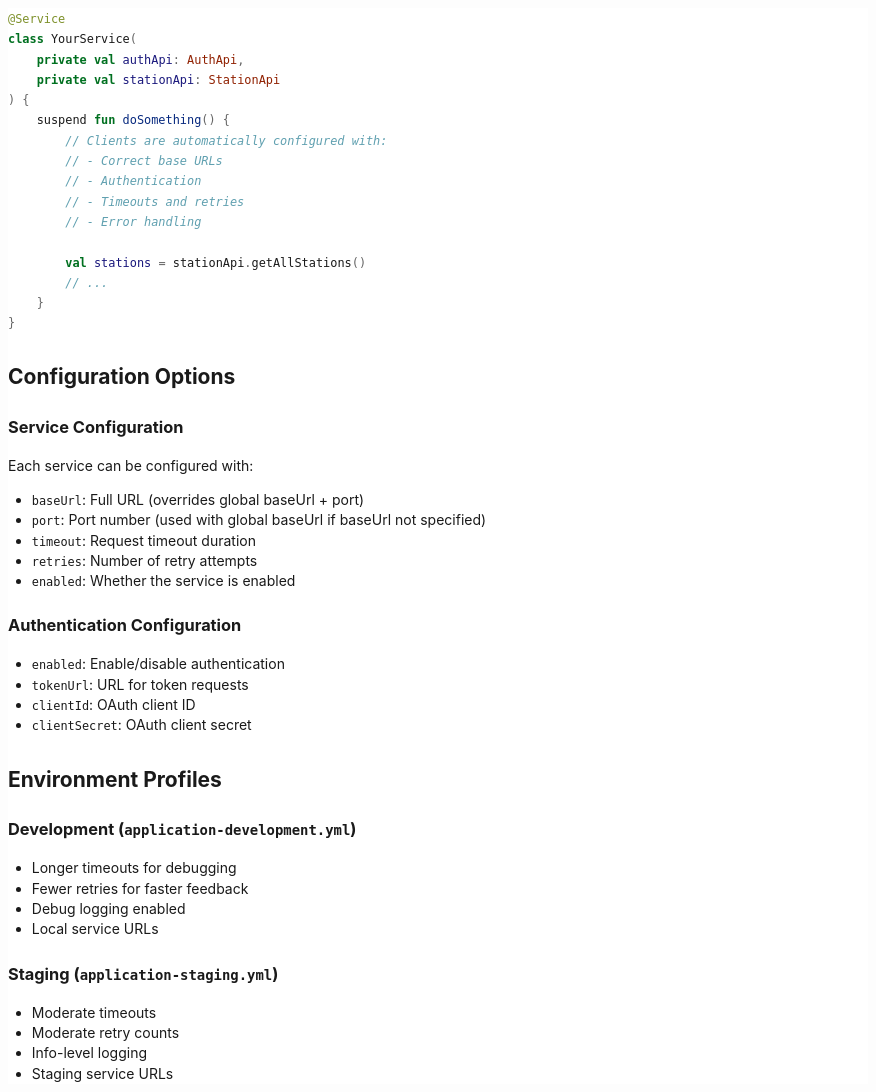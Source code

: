 ```kotlin
@Service
class YourService(
    private val authApi: AuthApi,
    private val stationApi: StationApi
) {
    suspend fun doSomething() {
        // Clients are automatically configured with:
        // - Correct base URLs
        // - Authentication
        // - Timeouts and retries
        // - Error handling

        val stations = stationApi.getAllStations()
        // ...
    }
}
```

## Configuration Options

### Service Configuration

Each service can be configured with:

- `baseUrl`: Full URL (overrides global baseUrl + port)
- `port`: Port number (used with global baseUrl if baseUrl not specified)
- `timeout`: Request timeout duration
- `retries`: Number of retry attempts
- `enabled`: Whether the service is enabled

### Authentication Configuration

- `enabled`: Enable/disable authentication
- `tokenUrl`: URL for token requests
- `clientId`: OAuth client ID
- `clientSecret`: OAuth client secret

## Environment Profiles

### Development (`application-development.yml`)

- Longer timeouts for debugging
- Fewer retries for faster feedback
- Debug logging enabled
- Local service URLs

### Staging (`application-staging.yml`)

- Moderate timeouts
- Moderate retry counts
- Info-level logging
- Staging service URLs
